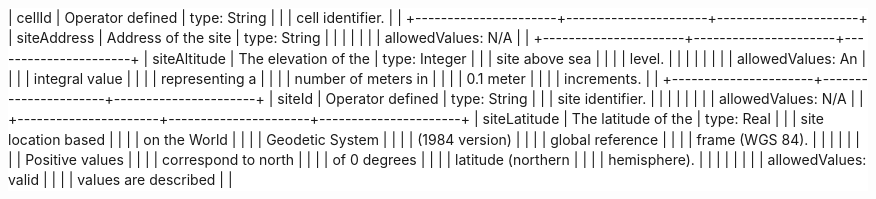 | cellId               | Operator defined     | type: String         |
|                      | cell identifier.     |                      |
+----------------------+----------------------+----------------------+
| siteAddress          | Address of the site  | type: String         |
|                      |                      |                      |
|                      | allowedValues: N/A   |                      |
+----------------------+----------------------+----------------------+
| siteAltitude         | The elevation of the | type: Integer        |
|                      | site above sea       |                      |
|                      | level.               |                      |
|                      |                      |                      |
|                      | allowedValues: An    |                      |
|                      | integral value       |                      |
|                      | representing a       |                      |
|                      | number of meters in  |                      |
|                      | 0.1 meter            |                      |
|                      | increments.          |                      |
+----------------------+----------------------+----------------------+
| siteId               | Operator defined     | type: String         |
|                      | site identifier.     |                      |
|                      |                      |                      |
|                      | allowedValues: N/A   |                      |
+----------------------+----------------------+----------------------+
| siteLatitude         | The latitude of the  | type: Real           |
|                      | site location based  |                      |
|                      | on the World         |                      |
|                      | Geodetic System      |                      |
|                      | (1984 version)       |                      |
|                      | global reference     |                      |
|                      | frame (WGS 84).      |                      |
|                      |                      |                      |
|                      | Positive values      |                      |
|                      | correspond to north  |                      |
|                      | of 0 degrees         |                      |
|                      | latitude (northern   |                      |
|                      | hemisphere).         |                      |
|                      |                      |                      |
|                      | allowedValues: valid |                      |
|                      | values are described |                      |